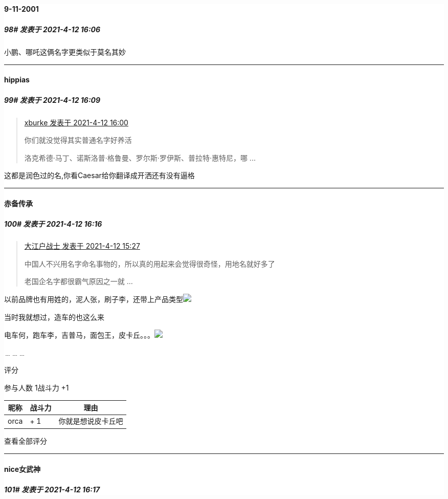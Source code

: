 ####  9-11-2001  
##### 98#       发表于 2021-4-12 16:06


小鹏、哪吒这俩名字更类似于莫名其妙


*****

####  hippias  
##### 99#       发表于 2021-4-12 16:09


<blockquote><a href="httphttps://bbs.saraba1st.com/2b/forum.php?mod=redirect&amp;goto=findpost&amp;pid=50914450&amp;ptid=1998555" target="_blank">xburke 发表于 2021-4-12 16:00</a>

你们就没觉得其实普通名字好养活


洛克希德·马丁、诺斯洛普·格鲁曼、罗尔斯·罗伊斯、普拉特·惠特尼，哪 ...</blockquote>
这都是润色过的名,你看Caesar给你翻译成开洒还有没有逼格


*****

####  赤备传承  
##### 100#       发表于 2021-4-12 16:16


<blockquote><a href="httphttps://bbs.saraba1st.com/2b/forum.php?mod=redirect&amp;goto=findpost&amp;pid=50914119&amp;ptid=1998555" target="_blank">大江户战士 发表于 2021-4-12 15:27</a>

中国人不兴用名字命名事物的，所以真的用起来会觉得很奇怪，用地名就好多了

老国企名字都很霸气原因之一就 ...</blockquote>
以前品牌也有用姓的，泥人张，刷子李，还带上产品类型<img src="https://static.saraba1st.com/image/smiley/face2017/040.png" referrerpolicy="no-referrer">

当时我就想过，造车的也这么来

电车何，跑车李，吉普马，面包王，皮卡丘。。。<img src="https://static.saraba1st.com/image/smiley/face2017/053.png" referrerpolicy="no-referrer">


﹍﹍﹍

评分


 参与人数 1战斗力 +1

|昵称|战斗力|理由|
|----|---|---|
| orca| + 1|你就是想说皮卡丘吧|


查看全部评分


*****

####  nice女武神  
##### 101#       发表于 2021-4-12 16:17
